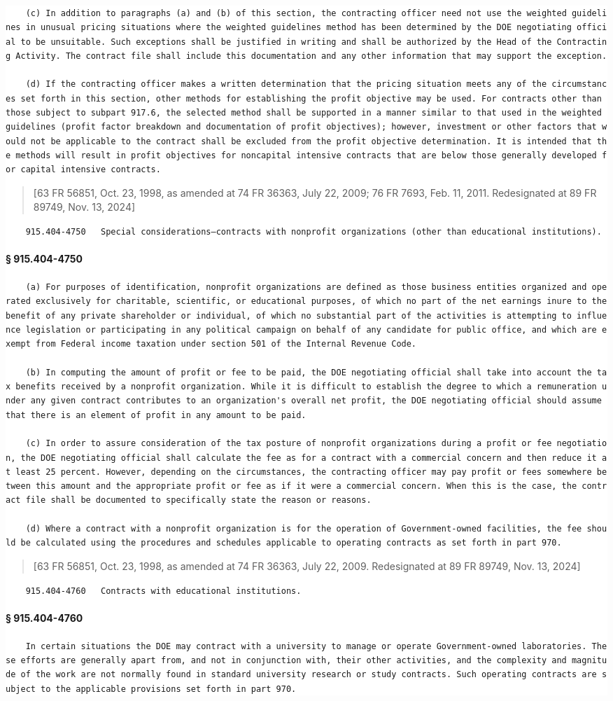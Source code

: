         (c) In addition to paragraphs (a) and (b) of this section, the contracting officer need not use the weighted guidelines in unusual pricing situations where the weighted guidelines method has been determined by the DOE negotiating official to be unsuitable. Such exceptions shall be justified in writing and shall be authorized by the Head of the Contracting Activity. The contract file shall include this documentation and any other information that may support the exception.

        (d) If the contracting officer makes a written determination that the pricing situation meets any of the circumstances set forth in this section, other methods for establishing the profit objective may be used. For contracts other than those subject to subpart 917.6, the selected method shall be supported in a manner similar to that used in the weighted guidelines (profit factor breakdown and documentation of profit objectives); however, investment or other factors that would not be applicable to the contract shall be excluded from the profit objective determination. It is intended that the methods will result in profit objectives for noncapital intensive contracts that are below those generally developed for capital intensive contracts.

> [63 FR 56851, Oct. 23, 1998, as amended at 74 FR 36363, July 22, 2009; 76 FR 7693, Feb. 11, 2011. Redesignated at 89 FR 89749, Nov. 13, 2024]

        915.404-4750   Special considerations—contracts with nonprofit organizations (other than educational institutions).

#### § 915.404-4750

        (a) For purposes of identification, nonprofit organizations are defined as those business entities organized and operated exclusively for charitable, scientific, or educational purposes, of which no part of the net earnings inure to the benefit of any private shareholder or individual, of which no substantial part of the activities is attempting to influence legislation or participating in any political campaign on behalf of any candidate for public office, and which are exempt from Federal income taxation under section 501 of the Internal Revenue Code.

        (b) In computing the amount of profit or fee to be paid, the DOE negotiating official shall take into account the tax benefits received by a nonprofit organization. While it is difficult to establish the degree to which a remuneration under any given contract contributes to an organization's overall net profit, the DOE negotiating official should assume that there is an element of profit in any amount to be paid.

        (c) In order to assure consideration of the tax posture of nonprofit organizations during a profit or fee negotiation, the DOE negotiating official shall calculate the fee as for a contract with a commercial concern and then reduce it at least 25 percent. However, depending on the circumstances, the contracting officer may pay profit or fees somewhere between this amount and the appropriate profit or fee as if it were a commercial concern. When this is the case, the contract file shall be documented to specifically state the reason or reasons.

        (d) Where a contract with a nonprofit organization is for the operation of Government-owned facilities, the fee should be calculated using the procedures and schedules applicable to operating contracts as set forth in part 970.

> [63 FR 56851, Oct. 23, 1998, as amended at 74 FR 36363, July 22, 2009. Redesignated at 89 FR 89749, Nov. 13, 2024]

        915.404-4760   Contracts with educational institutions.

#### § 915.404-4760

        In certain situations the DOE may contract with a university to manage or operate Government-owned laboratories. These efforts are generally apart from, and not in conjunction with, their other activities, and the complexity and magnitude of the work are not normally found in standard university research or study contracts. Such operating contracts are subject to the applicable provisions set forth in part 970.
